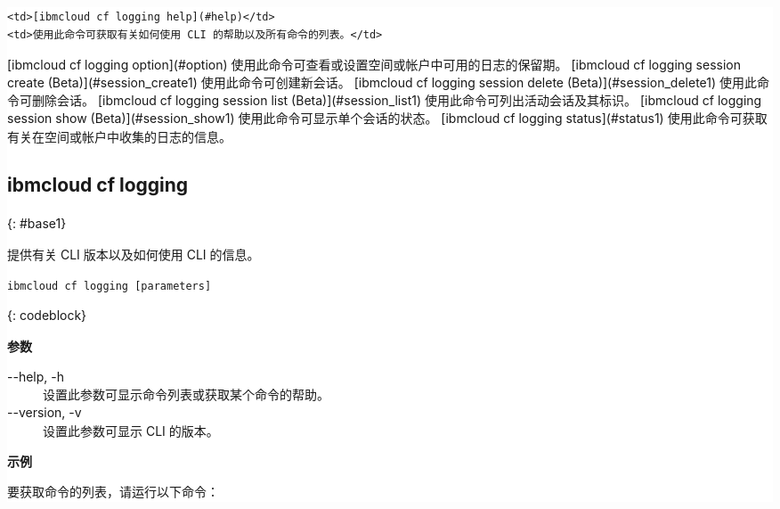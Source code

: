     <td>[ibmcloud cf logging help](#help)</td>
    <td>使用此命令可获取有关如何使用 CLI 的帮助以及所有命令的列表。</td>
  </tr>
  <tr>
    <td>[ibmcloud cf logging option](#option)</td>
    <td>使用此命令可查看或设置空间或帐户中可用的日志的保留期。</td>
  </tr>
  <tr>
    <td>[ibmcloud cf logging session create (Beta)](#session_create1)</td>
    <td>使用此命令可创建新会话。</td>
  <tr>
  <tr>
    <td>[ibmcloud cf logging session delete (Beta)](#session_delete1)</td>
    <td>使用此命令可删除会话。</td>
  <tr>  
  <tr>
    <td>[ibmcloud cf logging session list (Beta)](#session_list1)</td>
    <td>使用此命令可列出活动会话及其标识。</td>
  <tr>  
  <tr>
    <td>[ibmcloud cf logging session show (Beta)](#session_show1)</td>
    <td>使用此命令可显示单个会话的状态。</td>
  <tr>  
  <tr>
    <td>[ibmcloud cf logging status](#status1)</td>
    <td>使用此命令可获取有关在空间或帐户中收集的日志的信息。</td>
  </tr>
  </table>


## ibmcloud cf logging
{: #base1}

提供有关 CLI 版本以及如何使用 CLI 的信息。

```
ibmcloud cf logging [parameters]
```
{: codeblock}

**参数**

<dl>
<dt>--help, -h</dt>
<dd>设置此参数可显示命令列表或获取某个命令的帮助。
</dd>

<dt>--version, -v</dt>
<dd>设置此参数可显示 CLI 的版本。</dd>
</dl>

**示例**

要获取命令的列表，请运行以下命令：

